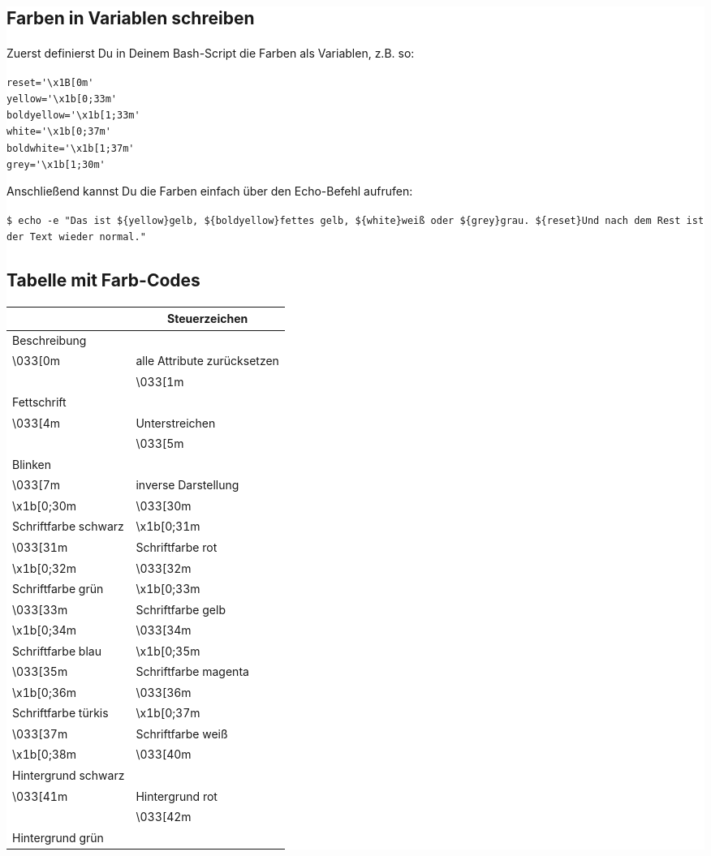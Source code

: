 ## Farben in Variablen schreiben

Zuerst definierst Du in Deinem Bash-Script die Farben als Variablen,
z.B. so:

    reset='\x1B[0m'
    yellow='\x1b[0;33m'
    boldyellow='\x1b[1;33m'
    white='\x1b[0;37m'
    boldwhite='\x1b[1;37m'
    grey='\x1b[1;30m'

Anschließend kannst Du die Farben einfach über den Echo-Befehl
    aufrufen:

    $ echo -e "Das ist ${yellow}gelb, ${boldyellow}fettes gelb, ${white}weiß oder ${grey}grau. ${reset}Und nach dem Rest ist der Text wieder normal."

## Tabelle mit Farb-Codes

|                      | Steuerzeichen               |
| -------------------- | --------------------------- |
| Beschreibung         |                             |
| \\033\[0m            | alle Attribute zurücksetzen |
|                      | \\033\[1m                   |
| Fettschrift          |                             |
| \\033\[4m            | Unterstreichen              |
|                      | \\033\[5m                   |
| Blinken              |                             |
| \\033\[7m            | inverse Darstellung         |
| \\x1b\[0;30m         | \\033\[30m                  |
| Schriftfarbe schwarz | \\x1b\[0;31m                |
| \\033\[31m           | Schriftfarbe rot            |
| \\x1b\[0;32m         | \\033\[32m                  |
| Schriftfarbe grün    | \\x1b\[0;33m                |
| \\033\[33m           | Schriftfarbe gelb           |
| \\x1b\[0;34m         | \\033\[34m                  |
| Schriftfarbe blau    | \\x1b\[0;35m                |
| \\033\[35m           | Schriftfarbe magenta        |
| \\x1b\[0;36m         | \\033\[36m                  |
| Schriftfarbe türkis  | \\x1b\[0;37m                |
| \\033\[37m           | Schriftfarbe weiß           |
| \\x1b\[0;38m         | \\033\[40m                  |
| Hintergrund schwarz  |                             |
| \\033\[41m           | Hintergrund rot             |
|                      | \\033\[42m                  |
| Hintergrund grün     |                             |